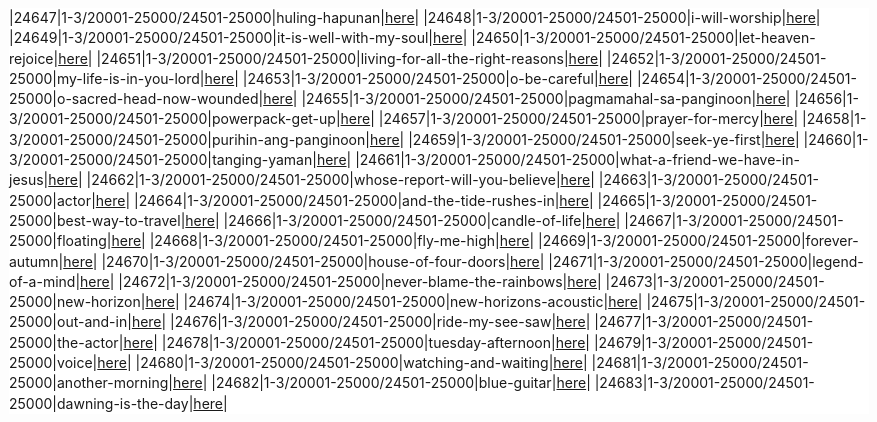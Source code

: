 |24647|1-3/20001-25000/24501-25000|huling-hapunan|[here](https://cdn.jsdelivr.net/gh/guitarchord/c1-3/20001-25000/24501-25000/huling-hapunan.webp)|
|24648|1-3/20001-25000/24501-25000|i-will-worship|[here](https://cdn.jsdelivr.net/gh/guitarchord/c1-3/20001-25000/24501-25000/i-will-worship.webp)|
|24649|1-3/20001-25000/24501-25000|it-is-well-with-my-soul|[here](https://cdn.jsdelivr.net/gh/guitarchord/c1-3/20001-25000/24501-25000/it-is-well-with-my-soul.webp)|
|24650|1-3/20001-25000/24501-25000|let-heaven-rejoice|[here](https://cdn.jsdelivr.net/gh/guitarchord/c1-3/20001-25000/24501-25000/let-heaven-rejoice.webp)|
|24651|1-3/20001-25000/24501-25000|living-for-all-the-right-reasons|[here](https://cdn.jsdelivr.net/gh/guitarchord/c1-3/20001-25000/24501-25000/living-for-all-the-right-reasons.webp)|
|24652|1-3/20001-25000/24501-25000|my-life-is-in-you-lord|[here](https://cdn.jsdelivr.net/gh/guitarchord/c1-3/20001-25000/24501-25000/my-life-is-in-you-lord.webp)|
|24653|1-3/20001-25000/24501-25000|o-be-careful|[here](https://cdn.jsdelivr.net/gh/guitarchord/c1-3/20001-25000/24501-25000/o-be-careful.webp)|
|24654|1-3/20001-25000/24501-25000|o-sacred-head-now-wounded|[here](https://cdn.jsdelivr.net/gh/guitarchord/c1-3/20001-25000/24501-25000/o-sacred-head-now-wounded.webp)|
|24655|1-3/20001-25000/24501-25000|pagmamahal-sa-panginoon|[here](https://cdn.jsdelivr.net/gh/guitarchord/c1-3/20001-25000/24501-25000/pagmamahal-sa-panginoon.webp)|
|24656|1-3/20001-25000/24501-25000|powerpack-get-up|[here](https://cdn.jsdelivr.net/gh/guitarchord/c1-3/20001-25000/24501-25000/powerpack-get-up.webp)|
|24657|1-3/20001-25000/24501-25000|prayer-for-mercy|[here](https://cdn.jsdelivr.net/gh/guitarchord/c1-3/20001-25000/24501-25000/prayer-for-mercy.webp)|
|24658|1-3/20001-25000/24501-25000|purihin-ang-panginoon|[here](https://cdn.jsdelivr.net/gh/guitarchord/c1-3/20001-25000/24501-25000/purihin-ang-panginoon.webp)|
|24659|1-3/20001-25000/24501-25000|seek-ye-first|[here](https://cdn.jsdelivr.net/gh/guitarchord/c1-3/20001-25000/24501-25000/seek-ye-first.webp)|
|24660|1-3/20001-25000/24501-25000|tanging-yaman|[here](https://cdn.jsdelivr.net/gh/guitarchord/c1-3/20001-25000/24501-25000/tanging-yaman.webp)|
|24661|1-3/20001-25000/24501-25000|what-a-friend-we-have-in-jesus|[here](https://cdn.jsdelivr.net/gh/guitarchord/c1-3/20001-25000/24501-25000/what-a-friend-we-have-in-jesus.webp)|
|24662|1-3/20001-25000/24501-25000|whose-report-will-you-believe|[here](https://cdn.jsdelivr.net/gh/guitarchord/c1-3/20001-25000/24501-25000/whose-report-will-you-believe.webp)|
|24663|1-3/20001-25000/24501-25000|actor|[here](https://cdn.jsdelivr.net/gh/guitarchord/c1-3/20001-25000/24501-25000/actor.webp)|
|24664|1-3/20001-25000/24501-25000|and-the-tide-rushes-in|[here](https://cdn.jsdelivr.net/gh/guitarchord/c1-3/20001-25000/24501-25000/and-the-tide-rushes-in.webp)|
|24665|1-3/20001-25000/24501-25000|best-way-to-travel|[here](https://cdn.jsdelivr.net/gh/guitarchord/c1-3/20001-25000/24501-25000/best-way-to-travel.webp)|
|24666|1-3/20001-25000/24501-25000|candle-of-life|[here](https://cdn.jsdelivr.net/gh/guitarchord/c1-3/20001-25000/24501-25000/candle-of-life.webp)|
|24667|1-3/20001-25000/24501-25000|floating|[here](https://cdn.jsdelivr.net/gh/guitarchord/c1-3/20001-25000/24501-25000/floating.webp)|
|24668|1-3/20001-25000/24501-25000|fly-me-high|[here](https://cdn.jsdelivr.net/gh/guitarchord/c1-3/20001-25000/24501-25000/fly-me-high.webp)|
|24669|1-3/20001-25000/24501-25000|forever-autumn|[here](https://cdn.jsdelivr.net/gh/guitarchord/c1-3/20001-25000/24501-25000/forever-autumn.webp)|
|24670|1-3/20001-25000/24501-25000|house-of-four-doors|[here](https://cdn.jsdelivr.net/gh/guitarchord/c1-3/20001-25000/24501-25000/house-of-four-doors.webp)|
|24671|1-3/20001-25000/24501-25000|legend-of-a-mind|[here](https://cdn.jsdelivr.net/gh/guitarchord/c1-3/20001-25000/24501-25000/legend-of-a-mind.webp)|
|24672|1-3/20001-25000/24501-25000|never-blame-the-rainbows|[here](https://cdn.jsdelivr.net/gh/guitarchord/c1-3/20001-25000/24501-25000/never-blame-the-rainbows.webp)|
|24673|1-3/20001-25000/24501-25000|new-horizon|[here](https://cdn.jsdelivr.net/gh/guitarchord/c1-3/20001-25000/24501-25000/new-horizon.webp)|
|24674|1-3/20001-25000/24501-25000|new-horizons-acoustic|[here](https://cdn.jsdelivr.net/gh/guitarchord/c1-3/20001-25000/24501-25000/new-horizons-acoustic.webp)|
|24675|1-3/20001-25000/24501-25000|out-and-in|[here](https://cdn.jsdelivr.net/gh/guitarchord/c1-3/20001-25000/24501-25000/out-and-in.webp)|
|24676|1-3/20001-25000/24501-25000|ride-my-see-saw|[here](https://cdn.jsdelivr.net/gh/guitarchord/c1-3/20001-25000/24501-25000/ride-my-see-saw.webp)|
|24677|1-3/20001-25000/24501-25000|the-actor|[here](https://cdn.jsdelivr.net/gh/guitarchord/c1-3/20001-25000/24501-25000/the-actor.webp)|
|24678|1-3/20001-25000/24501-25000|tuesday-afternoon|[here](https://cdn.jsdelivr.net/gh/guitarchord/c1-3/20001-25000/24501-25000/tuesday-afternoon.webp)|
|24679|1-3/20001-25000/24501-25000|voice|[here](https://cdn.jsdelivr.net/gh/guitarchord/c1-3/20001-25000/24501-25000/voice.webp)|
|24680|1-3/20001-25000/24501-25000|watching-and-waiting|[here](https://cdn.jsdelivr.net/gh/guitarchord/c1-3/20001-25000/24501-25000/watching-and-waiting.webp)|
|24681|1-3/20001-25000/24501-25000|another-morning|[here](https://cdn.jsdelivr.net/gh/guitarchord/c1-3/20001-25000/24501-25000/another-morning.webp)|
|24682|1-3/20001-25000/24501-25000|blue-guitar|[here](https://cdn.jsdelivr.net/gh/guitarchord/c1-3/20001-25000/24501-25000/blue-guitar.webp)|
|24683|1-3/20001-25000/24501-25000|dawning-is-the-day|[here](https://cdn.jsdelivr.net/gh/guitarchord/c1-3/20001-25000/24501-25000/dawning-is-the-day.webp)|